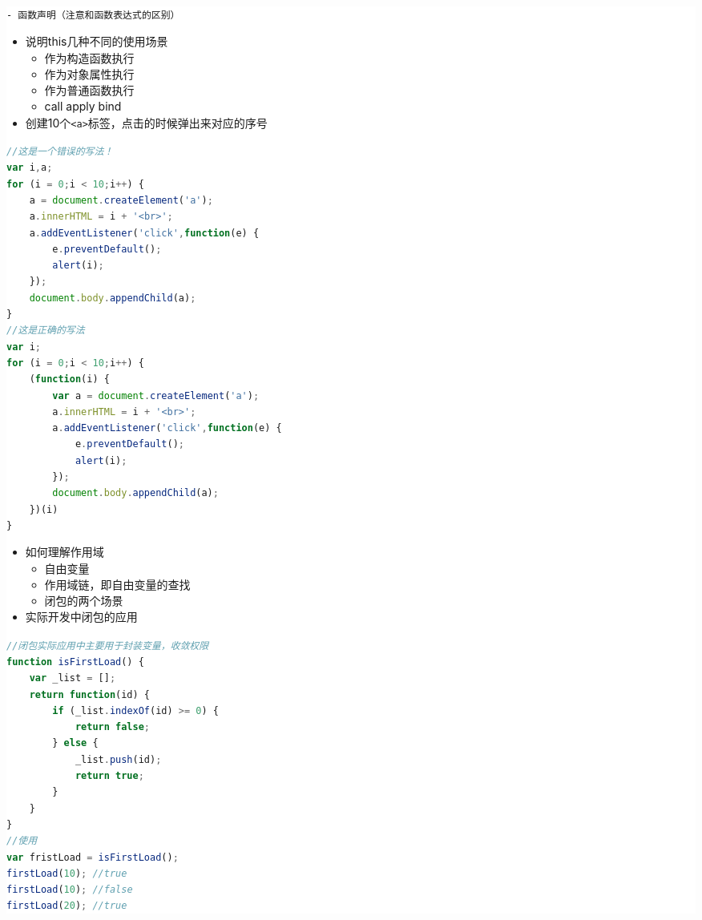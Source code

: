     - 函数声明（注意和函数表达式的区别）
- 说明this几种不同的使用场景
	- 作为构造函数执行
	- 作为对象属性执行
	- 作为普通函数执行
	- call apply bind
- 创建10个`<a>`标签，点击的时候弹出来对应的序号
```javascript
//这是一个错误的写法！
var i,a;
for (i = 0;i < 10;i++) {
    a = document.createElement('a');
    a.innerHTML = i + '<br>';
    a.addEventListener('click',function(e) {
        e.preventDefault();
        alert(i);
    });
    document.body.appendChild(a);
}
//这是正确的写法
var i;
for (i = 0;i < 10;i++) {
    (function(i) {
        var a = document.createElement('a');
        a.innerHTML = i + '<br>';
        a.addEventListener('click',function(e) {
            e.preventDefault();
            alert(i);
        });
        document.body.appendChild(a);
    })(i)
}
```
- 如何理解作用域
	- 自由变量
	- 作用域链，即自由变量的查找
	- 闭包的两个场景
- 实际开发中闭包的应用
```javascript
//闭包实际应用中主要用于封装变量，收敛权限
function isFirstLoad() {
    var _list = [];
    return function(id) {
        if (_list.indexOf(id) >= 0) {
            return false;
        } else {
            _list.push(id);
            return true;
        }
    }
}
//使用
var fristLoad = isFirstLoad();
firstLoad(10); //true
firstLoad(10); //false
firstLoad(20); //true
```
